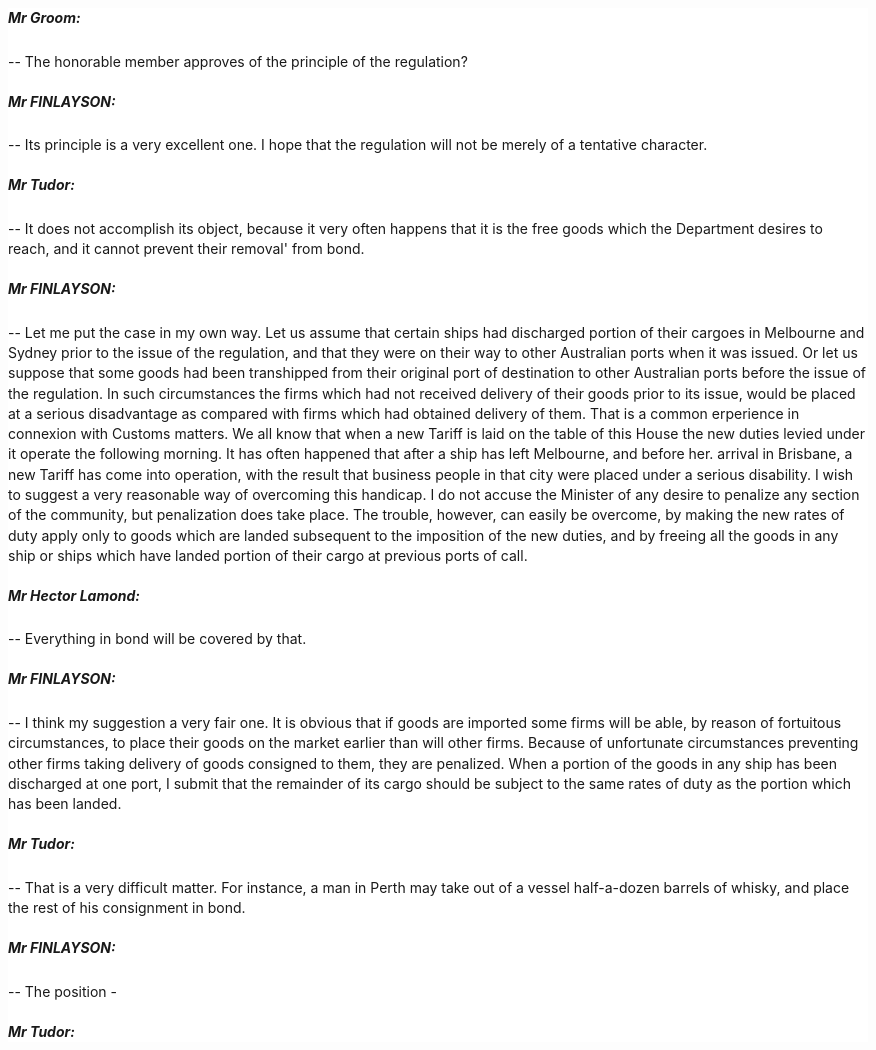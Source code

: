 ##### Mr Groom:

--  The honorable member approves of the principle of the regulation? 

##### Mr FINLAYSON:

-- Its principle is a very excellent one. I hope that the regulation will not be merely of a tentative character. 

##### Mr Tudor:

--  It does not accomplish its object, because it very often happens that it is the free goods which the Department desires to reach, and it cannot prevent their removal' from bond. 

##### Mr FINLAYSON:

-- Let me put the case in my own way. Let us assume that certain ships had discharged portion of their cargoes in Melbourne and Sydney prior to the issue of the regulation, and  that they were on their way to other Australian ports when it was issued. Or let us suppose that some goods had been transhipped from their original port of destination to other Australian ports before the issue of the regulation. In such circumstances the firms which had not received delivery of their goods prior to its issue, would be placed at a serious disadvantage as compared with firms which had obtained delivery of them. That is a common erperience in connexion with Customs matters. We all know that when a new Tariff is laid on the table of this House the new duties levied under it operate the following morning. It has often happened that after a ship has left Melbourne, and before her. arrival in Brisbane, a new Tariff has come into operation, with the result that business people in that city were placed under a  serious disability. I wish to suggest a very reasonable way of overcoming this handicap. I do not accuse the Minister of any desire to penalize any section of the community, but penalization does take place. The trouble, however, can easily be overcome, by making the new rates of duty apply only to goods which are landed subsequent to the imposition of the new duties, and by freeing all the goods in any ship or ships which have landed portion of their cargo at previous ports of call. 

##### Mr Hector Lamond:

-- Everything in bond will be covered by that. 

##### Mr FINLAYSON:

-- I think my suggestion a very fair one. It is obvious that if goods are imported some firms will be able, by reason of fortuitous circumstances, to place their goods on the market earlier than will other firms. Because of unfortunate circumstances preventing other firms taking delivery of goods consigned to them, they are penalized. When a portion of the goods in any ship has been discharged at one port, I submit that the remainder of its cargo should be subject to the same rates of duty as the portion which has been landed. 

##### Mr Tudor:

-- That is a very difficult matter. For instance, a man in Perth may take out of a vessel half-a-dozen barrels of whisky, and place the rest of his consignment in bond. 

##### Mr FINLAYSON:

-- The position - 

##### Mr Tudor:
